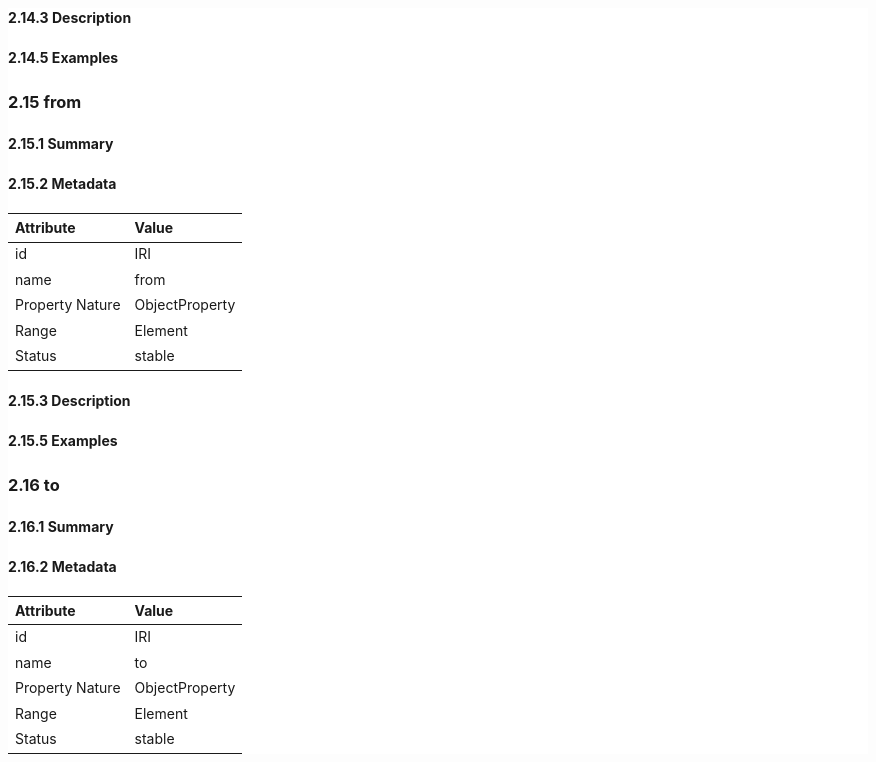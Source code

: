 #### 2.14.3 Description

<Full description of the purpose and semantic meaning of the property.>

#### 2.14.5 Examples

<This section provides any relevant serialized examples of this property.>


### 2.15 from

#### 2.15.1 Summary

<Brief summary description of the purpose and semantic meaning of the property.>

#### 2.15.2 Metadata

| Attribute | Value |
|:--|:--|
| id | IRI |
| name | from |
| Property Nature | ObjectProperty |
| Range | Element |
| Status | stable |

#### 2.15.3 Description

<Full description of the purpose and semantic meaning of the property.>

#### 2.15.5 Examples

<This section provides any relevant serialized examples of this property.>


### 2.16 to

#### 2.16.1 Summary

<Brief summary description of the purpose and semantic meaning of the property.>

#### 2.16.2 Metadata

| Attribute | Value |
|:--|:--|
| id | IRI |
| name | to |
| Property Nature | ObjectProperty |
| Range | Element |
| Status | stable |
